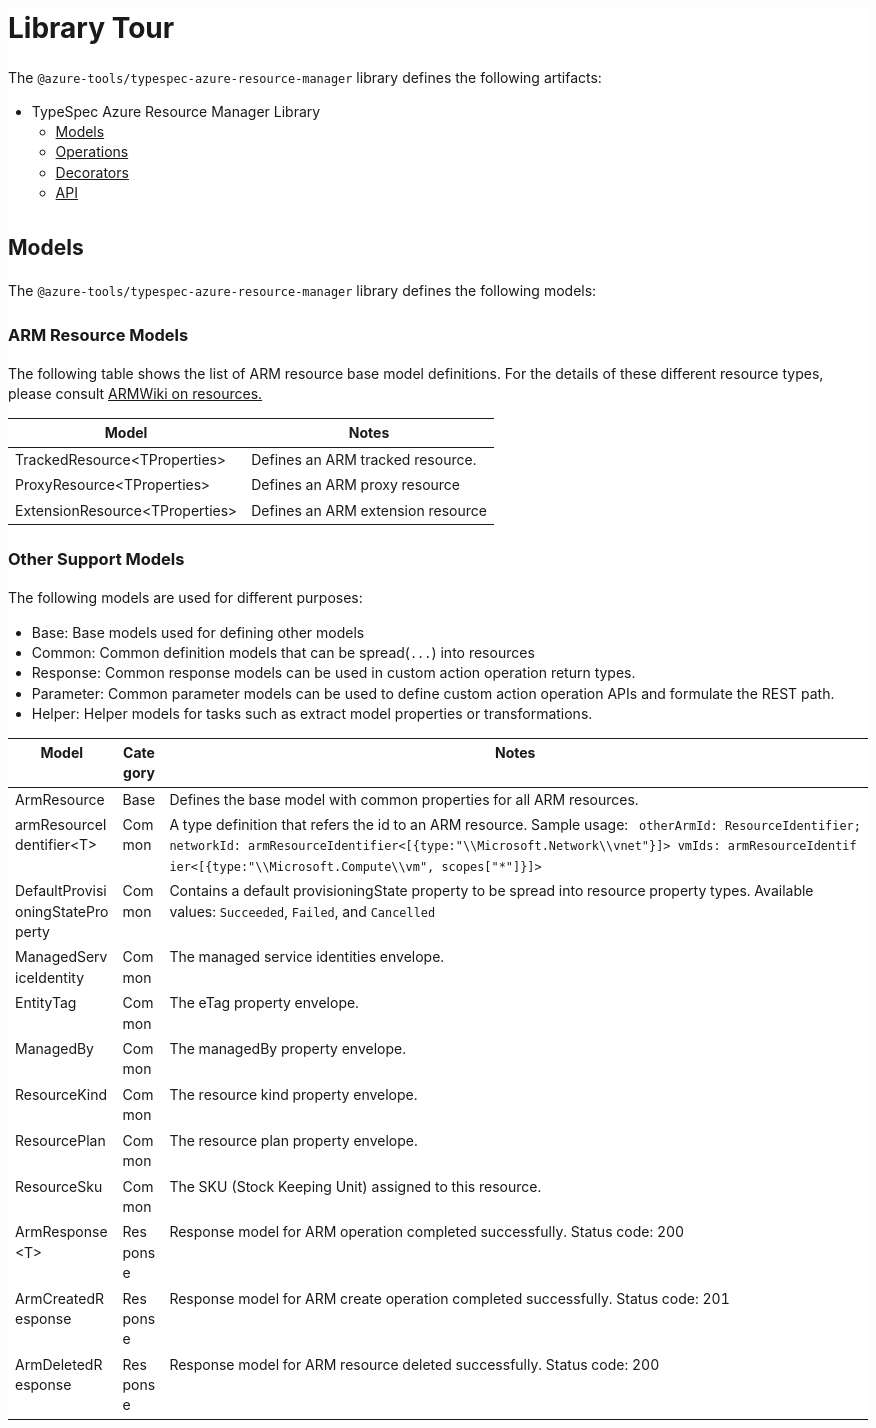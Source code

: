# Library Tour

The `@azure-tools/typespec-azure-resource-manager` library defines the following artifacts:

- TypeSpec Azure Resource Manager Library
  - [Models](#models)
  - [Operations](#operations)
  - [Decorators](#decorators)
  - [API](#api)

## Models

The `@azure-tools/typespec-azure-resource-manager` library defines the following models:

### ARM Resource Models

The following table shows the list of ARM resource base model definitions. For the details of these different resource types, please consult [ARMWiki on resources.](https://armwiki.azurewebsites.net/introduction/concepts/resources.html)

| Model                           | Notes                             |
| ------------------------------- | --------------------------------- |
| TrackedResource<TProperties\>   | Defines an ARM tracked resource.  |
| ProxyResource<TProperties\>     | Defines an ARM proxy resource     |
| ExtensionResource<TProperties\> | Defines an ARM extension resource |

### Other Support Models

The following models are used for different purposes:

- Base: Base models used for defining other models
- Common: Common definition models that can be spread(`...`) into resources
- Response: Common response models can be used in custom action operation return types.
- Parameter: Common parameter models can be used to define custom action operation APIs and formulate the REST path.
- Helper: Helper models for tasks such as extract model properties or transformations.

| Model                                  | Category  | Notes                                                                                                                                                                                                                                                    |
| -------------------------------------- | --------- | -------------------------------------------------------------------------------------------------------------------------------------------------------------------------------------------------------------------------------------------------------- |
| ArmResource                            | Base      | Defines the base model with common properties for all ARM resources.                                                                                                                                                                                     |
| armResourceIdentifier<T\>                 | Common    | A type definition that refers the id to an ARM resource. Sample usage: ` otherArmId: ResourceIdentifier; networkId: armResourceIdentifier<[{type:"\\Microsoft.Network\\vnet"}]> vmIds: armResourceIdentifier<[{type:"\\Microsoft.Compute\\vm", scopes["*"]}]>` |
| DefaultProvisioningStateProperty       | Common    | Contains a default provisioningState property to be spread into resource property types. Available values: `Succeeded`, `Failed`, and `Cancelled`                                                                                                        |
| ManagedServiceIdentity                 | Common    | The managed service identities envelope.                                                                                                                                                                                                                 |
| EntityTag                              | Common    | The eTag property envelope.                                                                                                                                                                                                                              |
| ManagedBy                              | Common    | The managedBy property envelope.                                                                                                                                                                                                                         |
| ResourceKind                           | Common    | The resource kind property envelope.                                                                                                                                                                                                                     |
| ResourcePlan                           | Common    | The resource plan property envelope.                                                                                                                                                                                                                     |
| ResourceSku                            | Common    | The SKU (Stock Keeping Unit) assigned to this resource.                                                                                                                                                                                                  |
| ArmResponse<T\>                        | Response  | Response model for ARM operation completed successfully. Status code: 200                                                                                                                                                                                |
| ArmCreatedResponse                     | Response  | Response model for ARM create operation completed successfully. Status code: 201                                                                                                                                                                         |
| ArmDeletedResponse                     | Response  | Response model for ARM resource deleted successfully. Status code: 200                                                                                                                                                                                   |